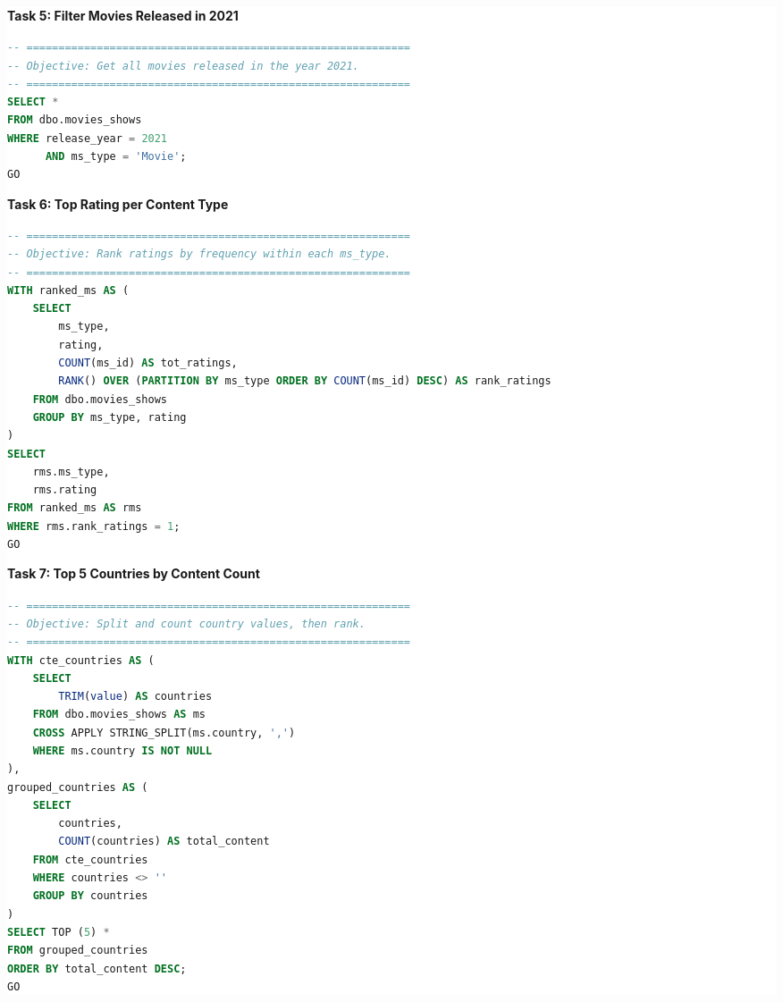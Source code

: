 **Task 5: Filter Movies Released in 2021**

```sql
-- ============================================================
-- Objective: Get all movies released in the year 2021.
-- ============================================================
SELECT *
FROM dbo.movies_shows
WHERE release_year = 2021
      AND ms_type = 'Movie';
GO
```

**Task 6: Top Rating per Content Type**

```sql
-- ============================================================
-- Objective: Rank ratings by frequency within each ms_type.
-- ============================================================
WITH ranked_ms AS (
    SELECT
        ms_type,
        rating,
        COUNT(ms_id) AS tot_ratings,
        RANK() OVER (PARTITION BY ms_type ORDER BY COUNT(ms_id) DESC) AS rank_ratings
    FROM dbo.movies_shows
    GROUP BY ms_type, rating
)
SELECT
    rms.ms_type,
    rms.rating
FROM ranked_ms AS rms 
WHERE rms.rank_ratings = 1;
GO
```
**Task 7: Top 5 Countries by Content Count**

```sql
-- ============================================================
-- Objective: Split and count country values, then rank.
-- ============================================================
WITH cte_countries AS (
    SELECT
        TRIM(value) AS countries
    FROM dbo.movies_shows AS ms
    CROSS APPLY STRING_SPLIT(ms.country, ',')
    WHERE ms.country IS NOT NULL
),
grouped_countries AS (
    SELECT 
        countries,
        COUNT(countries) AS total_content
    FROM cte_countries
    WHERE countries <> ''
    GROUP BY countries
)
SELECT TOP (5) *
FROM grouped_countries
ORDER BY total_content DESC;
GO
```

